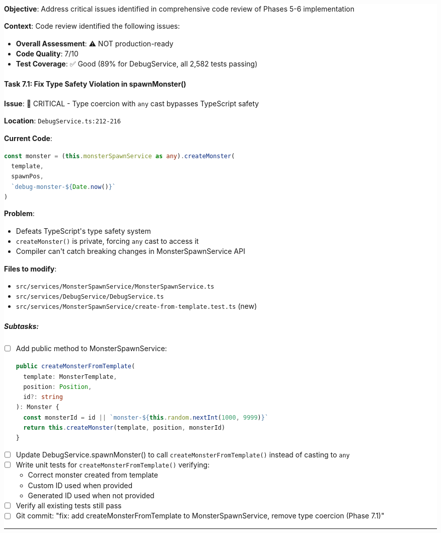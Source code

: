 **Objective**: Address critical issues identified in comprehensive code review of Phases 5-6 implementation

**Context**: Code review identified the following issues:
- **Overall Assessment**: ⚠️ NOT production-ready
- **Code Quality**: 7/10
- **Test Coverage**: ✅ Good (89% for DebugService, all 2,582 tests passing)

#### Task 7.1: Fix Type Safety Violation in spawnMonster()

**Issue**: 🔴 CRITICAL - Type coercion with `any` cast bypasses TypeScript safety

**Location**: `DebugService.ts:212-216`

**Current Code**:
```typescript
const monster = (this.monsterSpawnService as any).createMonster(
  template,
  spawnPos,
  `debug-monster-${Date.now()}`
)
```

**Problem**:
- Defeats TypeScript's type safety system
- `createMonster()` is private, forcing `any` cast to access it
- Compiler can't catch breaking changes in MonsterSpawnService API

**Files to modify**:
- `src/services/MonsterSpawnService/MonsterSpawnService.ts`
- `src/services/DebugService/DebugService.ts`
- `src/services/MonsterSpawnService/create-from-template.test.ts` (new)

##### Subtasks:
- [ ] Add public method to MonsterSpawnService:
  ```typescript
  public createMonsterFromTemplate(
    template: MonsterTemplate,
    position: Position,
    id?: string
  ): Monster {
    const monsterId = id || `monster-${this.random.nextInt(1000, 9999)}`
    return this.createMonster(template, position, monsterId)
  }
  ```
- [ ] Update DebugService.spawnMonster() to call `createMonsterFromTemplate()` instead of casting to `any`
- [ ] Write unit tests for `createMonsterFromTemplate()` verifying:
  - Correct monster created from template
  - Custom ID used when provided
  - Generated ID used when not provided
- [ ] Verify all existing tests still pass
- [ ] Git commit: "fix: add createMonsterFromTemplate to MonsterSpawnService, remove type coercion (Phase 7.1)"

---